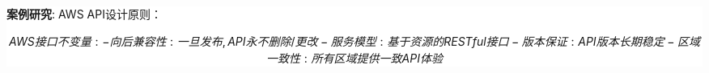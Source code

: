 **案例研究**: AWS API设计原则：

```math
AWS接口不变量:
- 向后兼容性: 一旦发布,API永不删除/更改
- 服务模型: 基于资源的RESTful接口
- 版本保证: API版本长期稳定
- 区域一致性: 所有区域提供一致API体验


